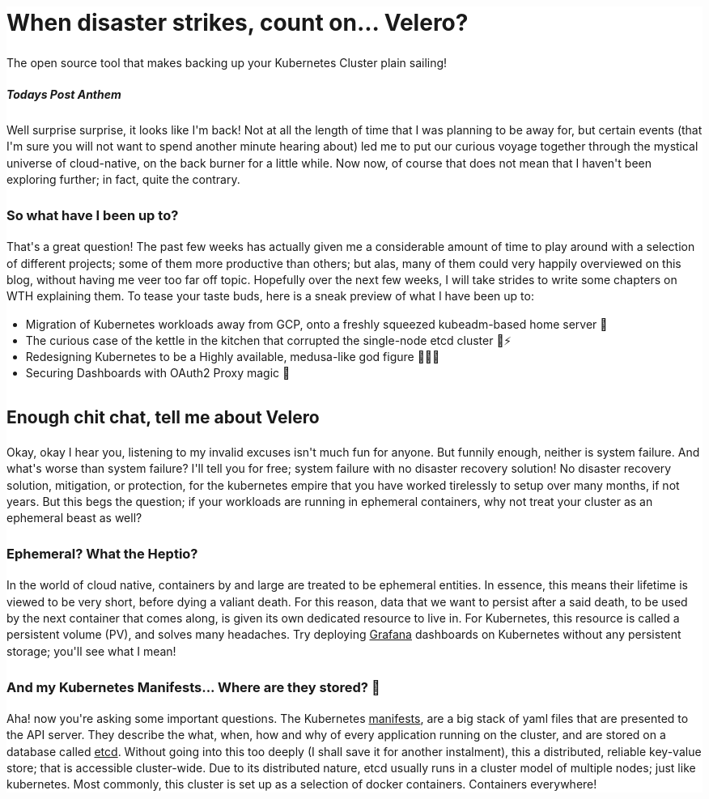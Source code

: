 # When disaster strikes, count on... Velero?



The open source tool that makes backing up your Kubernetes Cluster plain sailing!

##### Todays Post Anthem
<div align="centre"> 
 <iframe src="https://open.spotify.com/embed/track/6yfnmzXX7TQ3sfjr7jUNtb" width="300" height="80" frameborder="0" allowtransparency="true" allow="encrypted-media"></iframe>

Well surprise surprise, it looks like I'm back! Not at all the length of time that I was planning to be away for, but certain events (that I'm sure you will not want to spend another minute hearing about) led me to put our curious voyage together through the mystical universe of cloud-native, on the back burner for a little while. Now now, of course that does not mean that I haven't been exploring further; in fact, quite the contrary.

### So what have I been up to?
That's a great question! The past few weeks has actually given me a considerable amount of time to play around with a selection of different projects; some of them more productive than others; but alas, many of them could very happily overviewed on this blog, without having me veer too far off topic. Hopefully over the next few weeks, I will take strides to write some chapters on WTH explaining them. To tease your taste buds, here is a sneak preview of what I have been up to:

- Migration of Kubernetes workloads away from GCP, onto a freshly squeezed kubeadm-based home server 🍋
- The curious case of the kettle in the kitchen that corrupted the single-node etcd cluster 🔌⚡️
- Redesigning Kubernetes to be a Highly available, medusa-like god figure 🦹🏻‍♀️
- Securing Dashboards with OAuth2 Proxy magic 🐇


## Enough chit chat, tell me about Velero
Okay, okay I hear you, listening to my invalid excuses isn't much fun for anyone. But funnily enough, neither is system failure. And what's worse than system failure? I'll tell you for free; system failure with no disaster recovery solution! No disaster recovery solution, mitigation, or protection, for the kubernetes empire that you have worked tirelessly to setup over many months, if not years. But this begs the question; if your workloads are running in ephemeral containers, why not treat your cluster as an ephemeral beast as well?

### Ephemeral? What the Heptio?
In the world of cloud native, containers by and large are treated to be ephemeral entities. In essence, this means their lifetime is viewed to be very short, before dying a valiant death. For this reason, data that we want to persist after a said death, to be used by the next container that comes along, is given its own dedicated resource to live in. For Kubernetes, this resource is called a persistent volume (PV), and solves many headaches. Try deploying [Grafana](https://whattheheptio.com/2020/03/04-prometheus/) dashboards on Kubernetes without any persistent storage; you'll see what I mean!


### And my Kubernetes Manifests... Where are they stored? 💾
Aha! now you're asking some important questions. The Kubernetes [manifests](https://devspace.cloud/docs/cli/deployment/kubernetes-manifests/what-are-manifests), are a big stack of yaml files that are presented to the API server. They describe the what, when, how and why of every application running on the cluster, and are stored on a database called [etcd](https://etcd.io/). Without going into this too deeply (I shall save it for another instalment), this a distributed, reliable key-value store; that is accessible cluster-wide. Due to its distributed nature, etcd usually runs in a cluster model of multiple nodes; just like kubernetes. Most commonly, this cluster is set up as a selection of docker containers. Containers everywhere!
